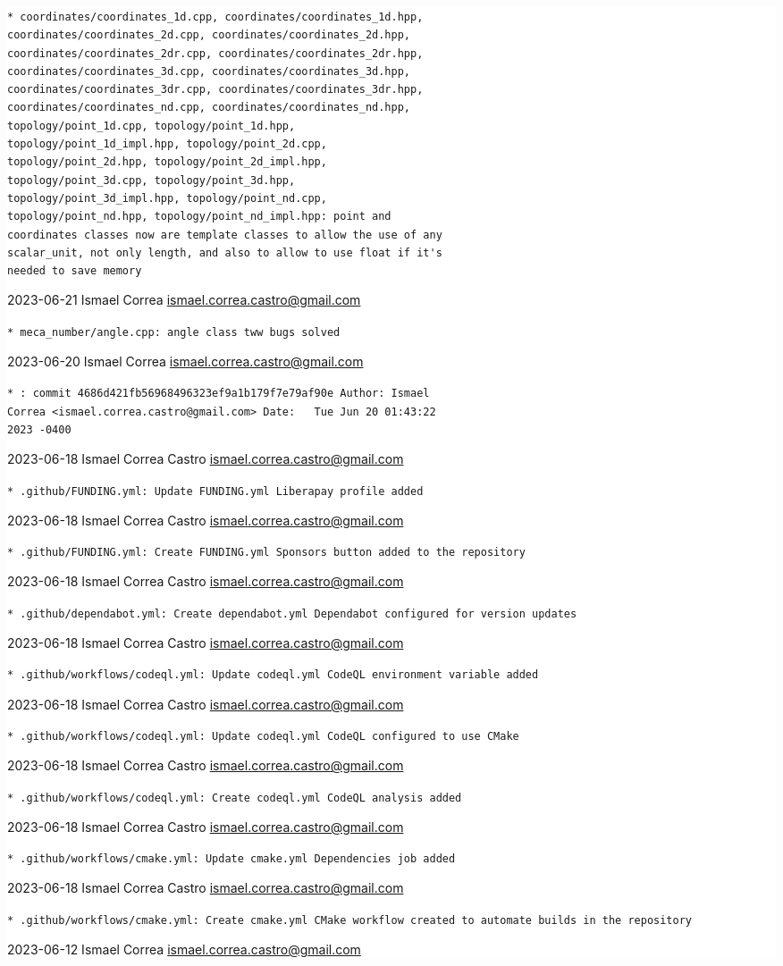 	* coordinates/coordinates_1d.cpp, coordinates/coordinates_1d.hpp,
	coordinates/coordinates_2d.cpp, coordinates/coordinates_2d.hpp,
	coordinates/coordinates_2dr.cpp, coordinates/coordinates_2dr.hpp,
	coordinates/coordinates_3d.cpp, coordinates/coordinates_3d.hpp,
	coordinates/coordinates_3dr.cpp, coordinates/coordinates_3dr.hpp,
	coordinates/coordinates_nd.cpp, coordinates/coordinates_nd.hpp,
	topology/point_1d.cpp, topology/point_1d.hpp,
	topology/point_1d_impl.hpp, topology/point_2d.cpp,
	topology/point_2d.hpp, topology/point_2d_impl.hpp,
	topology/point_3d.cpp, topology/point_3d.hpp,
	topology/point_3d_impl.hpp, topology/point_nd.cpp,
	topology/point_nd.hpp, topology/point_nd_impl.hpp: point and
	coordinates classes now are template classes to allow the use of any
	scalar_unit, not only length, and also to allow to use float if it's
	needed to save memory

2023-06-21  Ismael Correa <ismael.correa.castro@gmail.com>

	* meca_number/angle.cpp: angle class tww bugs solved

2023-06-20  Ismael Correa <ismael.correa.castro@gmail.com>

	* : commit 4686d421fb56968496323ef9a1b179f7e79af90e Author: Ismael
	Correa <ismael.correa.castro@gmail.com> Date:   Tue Jun 20 01:43:22
	2023 -0400

2023-06-18  Ismael Correa Castro <ismael.correa.castro@gmail.com>

	* .github/FUNDING.yml: Update FUNDING.yml Liberapay profile added

2023-06-18  Ismael Correa Castro <ismael.correa.castro@gmail.com>

	* .github/FUNDING.yml: Create FUNDING.yml Sponsors button added to the repository

2023-06-18  Ismael Correa Castro <ismael.correa.castro@gmail.com>

	* .github/dependabot.yml: Create dependabot.yml Dependabot configured for version updates

2023-06-18  Ismael Correa Castro <ismael.correa.castro@gmail.com>

	* .github/workflows/codeql.yml: Update codeql.yml CodeQL environment variable added

2023-06-18  Ismael Correa Castro <ismael.correa.castro@gmail.com>

	* .github/workflows/codeql.yml: Update codeql.yml CodeQL configured to use CMake

2023-06-18  Ismael Correa Castro <ismael.correa.castro@gmail.com>

	* .github/workflows/codeql.yml: Create codeql.yml CodeQL analysis added

2023-06-18  Ismael Correa Castro <ismael.correa.castro@gmail.com>

	* .github/workflows/cmake.yml: Update cmake.yml Dependencies job added

2023-06-18  Ismael Correa Castro <ismael.correa.castro@gmail.com>

	* .github/workflows/cmake.yml: Create cmake.yml CMake workflow created to automate builds in the repository

2023-06-12  Ismael Correa <ismael.correa.castro@gmail.com>
